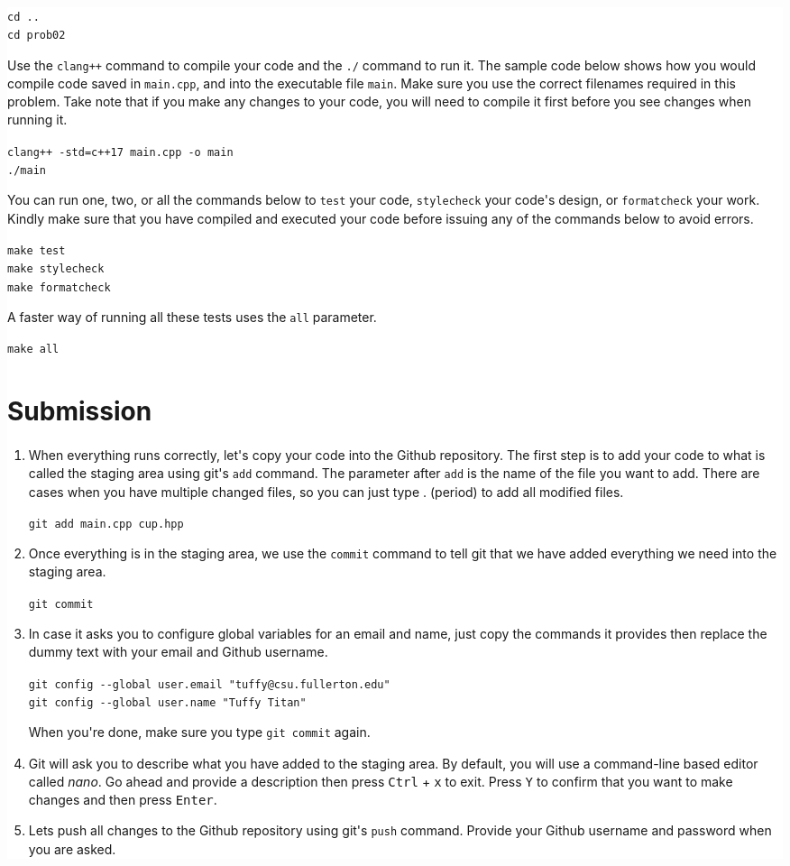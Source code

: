 ```
cd ..
cd prob02
```

Use the `clang++` command to compile your code and the `./` command to run it. The sample code below shows how you would compile code saved in `main.cpp`, and into the executable file `main`. Make sure you use the correct filenames required in this problem.  Take note that if you make any changes to your code, you will need to compile it first before you see changes when running it.

```
clang++ -std=c++17 main.cpp -o main
./main
```

You can run one, two, or all the commands below to `test` your code, `stylecheck` your code's design, or `formatcheck` your work. Kindly make sure that you have compiled and executed your code before issuing any of the commands below to avoid errors.

```
make test
make stylecheck
make formatcheck
```

A faster way of running all these tests uses the `all` parameter.

```
make all
```

# Submission
1. When everything runs correctly,  let's copy your code into the Github repository. The first step is to add your code to what is called the staging area using git's `add` command. The parameter after `add` is the name of the file you want to add. There are cases when you have multiple changed files, so you can just type . (period) to add all modified files.

    ```
    git add main.cpp cup.hpp
    ```
1. Once everything is in the staging area, we use the `commit` command to tell git that we have added everything we need into the staging area.

    ```
    git commit
    ```
1. In case it asks you  to configure global variables for an email and name, just copy the commands it provides then replace the dummy text with your email and Github username.

    ```
    git config --global user.email "tuffy@csu.fullerton.edu"
    git config --global user.name "Tuffy Titan"
    ```
    When you're done, make sure you type `git commit` again.    
1. Git will ask you to describe what you have added to the staging area. By default, you will use a command-line based editor called *nano*. Go ahead and provide a description then press <kbd>Ctrl</kbd> + <kbd>x</kbd> to exit. Press <kbd>Y</kbd> to confirm that you want to make changes and then press <kbd>Enter</kbd>.
1. Lets push all changes to the Github repository using git's `push` command. Provide your Github username and password when you are asked.
